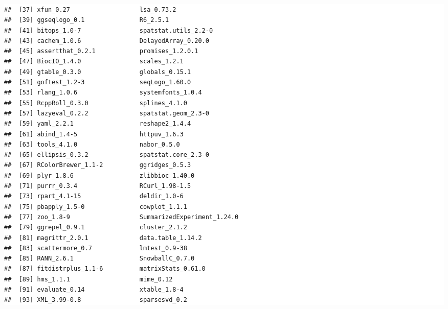     ##  [37] xfun_0.27                   lsa_0.73.2                 
    ##  [39] ggseqlogo_0.1               R6_2.5.1                   
    ##  [41] bitops_1.0-7                spatstat.utils_2.2-0       
    ##  [43] cachem_1.0.6                DelayedArray_0.20.0        
    ##  [45] assertthat_0.2.1            promises_1.2.0.1           
    ##  [47] BiocIO_1.4.0                scales_1.2.1               
    ##  [49] gtable_0.3.0                globals_0.15.1             
    ##  [51] goftest_1.2-3               seqLogo_1.60.0             
    ##  [53] rlang_1.0.6                 systemfonts_1.0.4          
    ##  [55] RcppRoll_0.3.0              splines_4.1.0              
    ##  [57] lazyeval_0.2.2              spatstat.geom_2.3-0        
    ##  [59] yaml_2.2.1                  reshape2_1.4.4             
    ##  [61] abind_1.4-5                 httpuv_1.6.3               
    ##  [63] tools_4.1.0                 nabor_0.5.0                
    ##  [65] ellipsis_0.3.2              spatstat.core_2.3-0        
    ##  [67] RColorBrewer_1.1-2          ggridges_0.5.3             
    ##  [69] plyr_1.8.6                  zlibbioc_1.40.0            
    ##  [71] purrr_0.3.4                 RCurl_1.98-1.5             
    ##  [73] rpart_4.1-15                deldir_1.0-6               
    ##  [75] pbapply_1.5-0               cowplot_1.1.1              
    ##  [77] zoo_1.8-9                   SummarizedExperiment_1.24.0
    ##  [79] ggrepel_0.9.1               cluster_2.1.2              
    ##  [81] magrittr_2.0.1              data.table_1.14.2          
    ##  [83] scattermore_0.7             lmtest_0.9-38              
    ##  [85] RANN_2.6.1                  SnowballC_0.7.0            
    ##  [87] fitdistrplus_1.1-6          matrixStats_0.61.0         
    ##  [89] hms_1.1.1                   mime_0.12                  
    ##  [91] evaluate_0.14               xtable_1.8-4               
    ##  [93] XML_3.99-0.8                sparsesvd_0.2              